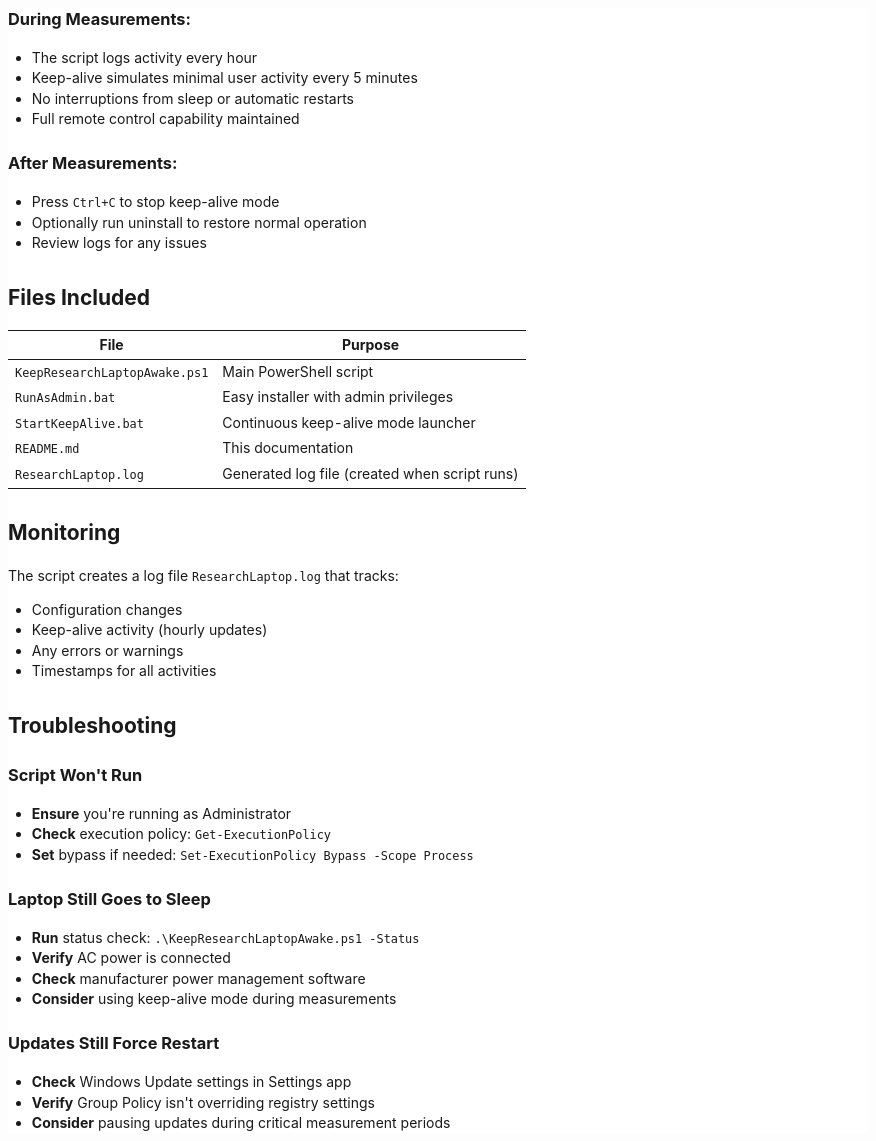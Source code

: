 ### During Measurements:
- The script logs activity every hour
- Keep-alive simulates minimal user activity every 5 minutes
- No interruptions from sleep or automatic restarts
- Full remote control capability maintained

### After Measurements:
- Press `Ctrl+C` to stop keep-alive mode
- Optionally run uninstall to restore normal operation
- Review logs for any issues

## Files Included

| File | Purpose |
|------|---------|
| `KeepResearchLaptopAwake.ps1` | Main PowerShell script |
| `RunAsAdmin.bat` | Easy installer with admin privileges |
| `StartKeepAlive.bat` | Continuous keep-alive mode launcher |
| `README.md` | This documentation |
| `ResearchLaptop.log` | Generated log file (created when script runs) |

## Monitoring

The script creates a log file `ResearchLaptop.log` that tracks:
- Configuration changes
- Keep-alive activity (hourly updates)
- Any errors or warnings
- Timestamps for all activities

## Troubleshooting

### Script Won't Run
- **Ensure** you're running as Administrator
- **Check** execution policy: `Get-ExecutionPolicy`
- **Set** bypass if needed: `Set-ExecutionPolicy Bypass -Scope Process`

### Laptop Still Goes to Sleep
- **Run** status check: `.\KeepResearchLaptopAwake.ps1 -Status`
- **Verify** AC power is connected
- **Check** manufacturer power management software
- **Consider** using keep-alive mode during measurements

### Updates Still Force Restart
- **Check** Windows Update settings in Settings app
- **Verify** Group Policy isn't overriding registry settings
- **Consider** pausing updates during critical measurement periods
